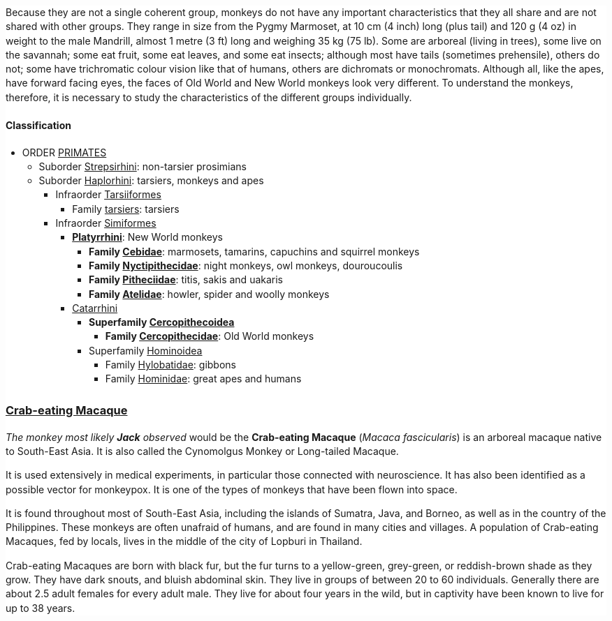 Because they are not a single coherent group, monkeys do not have any important characteristics that they all share and are not shared with other groups. They range in size from the Pygmy Marmoset, at 10 cm (4 inch) long (plus tail) and 120 g (4 oz) in weight to the male Mandrill, almost 1 metre (3 ft) long and weighing 35 kg (75 lb). Some are arboreal (living in trees), some live on the savannah; some eat fruit, some eat leaves, and some eat insects; although most have tails (sometimes prehensile), others do not; some have trichromatic colour vision like that of humans, others are dichromats or monochromats. Although all, like the apes, have forward facing eyes, the faces of Old World and New World monkeys look very different. To understand the monkeys, therefore, it is necessary to study the characteristics of the different groups individually.

#### Classification


* ORDER [PRIMATES](/http-en-wikipedia-org-wiki-primates)
	+ Suborder [Strepsirhini](/http-en-wikipedia-org-wiki-strepsirhini): non-tarsier prosimians
	+ Suborder [Haplorhini](/http-en-wikipedia-org-wiki-haplorhini): tarsiers, monkeys and apes
		- Infraorder [Tarsiiformes](/http-en-wikipedia-org-wiki-tarsier)
			* Family [tarsiers](/http-en-wikipedia-org-wiki-tarsiidae): tarsiers
		- Infraorder [Simiformes](/http-en-wikipedia-org-wiki-simiiformes)
			* **[Platyrrhini](/http-en-wikipedia-org-wiki-platyrrhini)**: New World monkeys
				+ **Family [Cebidae](/http-en-wikipedia-org-wiki-cebidae)**: marmosets, tamarins, capuchins and squirrel monkeys
				+ **Family [Nyctipithecidae](/http-en-wikipedia-org-wiki-nyctipithecidae)**: night monkeys, owl monkeys, douroucoulis
				+ **Family [Pitheciidae](/http-en-wikipedia-org-wiki-pitheciidae)**: titis, sakis and uakaris
				+ **Family [Atelidae](/http-en-wikipedia-org-wiki-atelidae)**: howler, spider and woolly monkeys
			* [Catarrhini](/http-en-wikipedia-org-wiki-catarrhini)
				+ **Superfamily [Cercopithecoidea](/http-en-wikipedia-org-wiki-old-world-monkey)**
					- **Family [Cercopithecidae](/http-en-wikipedia-org-wiki-old-world-monkey)**: Old World monkeys
				+ Superfamily [Hominoidea](/http-en-wikipedia-org-wiki-hominoidea)
					- Family [Hylobatidae](/http-en-wikipedia-org-wiki-hylobatidae): gibbons
					- Family [Hominidae](/http-en-wikipedia-org-wiki-hominidae): great apes and humans


### [Crab-eating Macaque](/http-en-wikipedia-org-wiki-crab-eating-macaque)


*The monkey most likely **Jack** observed* would be the **Crab-eating Macaque** (*Macaca fascicularis*) is an arboreal macaque native to South-East Asia. It is also called the Cynomolgus Monkey or Long-tailed Macaque.

It is used extensively in medical experiments, in particular those connected with neuroscience. It has also been identified as a possible vector for monkeypox. It is one of the types of monkeys that have been flown into space.

It is found throughout most of South-East Asia, including the islands of Sumatra, Java, and Borneo, as well as in the country of the Philippines. These monkeys are often unafraid of humans, and are found in many cities and villages. A population of Crab-eating Macaques, fed by locals, lives in the middle of the city of Lopburi in Thailand.

Crab-eating Macaques are born with black fur, but the fur turns to a yellow-green, grey-green, or reddish-brown shade as they grow. They have dark snouts, and bluish abdominal skin. They live in groups of between 20 to 60 individuals. Generally there are about 2.5 adult females for every adult male. They live for about four years in the wild, but in captivity have been known to live for up to 38 years.
